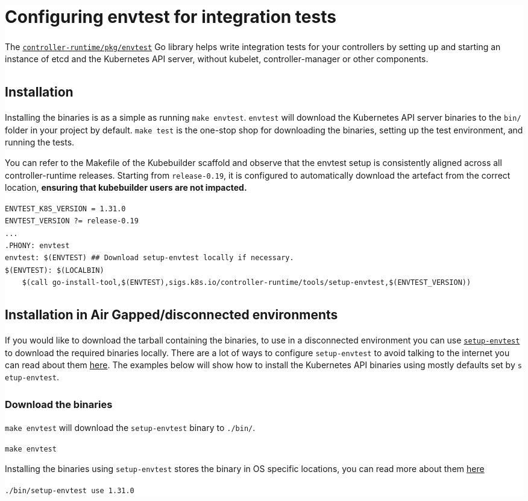 # Configuring envtest for integration tests

The [`controller-runtime/pkg/envtest`][envtest] Go library helps write integration tests for your controllers by setting up and starting an instance of etcd and the
Kubernetes API server, without kubelet, controller-manager or other components.

## Installation

Installing the binaries is as a simple as running `make envtest`. `envtest` will download the Kubernetes API server binaries to the `bin/` folder in your project
by default. `make test` is the one-stop shop for downloading the binaries, setting up the test environment, and running the tests.


You can refer to the Makefile of the Kubebuilder scaffold and observe that the envtest setup is consistently aligned across all controller-runtime releases. Starting from `release-0.19`, it is configured to automatically download the artefact from the correct location, **ensuring that kubebuilder users are not impacted.**

```shell
ENVTEST_K8S_VERSION = 1.31.0
ENVTEST_VERSION ?= release-0.19
...
.PHONY: envtest
envtest: $(ENVTEST) ## Download setup-envtest locally if necessary.
$(ENVTEST): $(LOCALBIN)
	$(call go-install-tool,$(ENVTEST),sigs.k8s.io/controller-runtime/tools/setup-envtest,$(ENVTEST_VERSION))
```

## Installation in Air Gapped/disconnected environments
If you would like to download the tarball containing the binaries, to use in a disconnected environment you can use
[`setup-envtest`][setup-envtest] to download the required binaries locally. There are a lot of ways to configure `setup-envtest` to avoid talking to
the internet you can read about them [here](https://github.com/kubernetes-sigs/controller-runtime/tree/master/tools/setup-envtest#what-if-i-dont-want-to-talk-to-the-internet).
The examples below will show how to install the Kubernetes API binaries using mostly defaults set by `setup-envtest`.

### Download the binaries
`make envtest` will download the `setup-envtest` binary to `./bin/`.
```shell
make envtest
```

Installing the binaries using `setup-envtest` stores the binary in OS specific locations, you can read more about them
[here](https://github.com/kubernetes-sigs/controller-runtime/tree/master/tools/setup-envtest#where-does-it-put-all-those-binaries)
```sh
./bin/setup-envtest use 1.31.0
```


[metrics]: https://book.kubebuilder.io/reference/metrics.html
[envtest]: https://pkg.go.dev/sigs.k8s.io/controller-runtime/pkg/envtest
[setup-envtest]: https://pkg.go.dev/sigs.k8s.io/controller-runtime/tools/setup-envtest
[cert-manager]: https://book.kubebuilder.io/cronjob-tutorial/cert-manager.html
[sdk-e2e-sample-example]: https://github.com/operator-framework/operator-sdk/tree/master/testdata/go/v4/memcached-operator/test/e2e
[sdk]: https://github.com/operator-framework/operator-sdk
[readme]: https://github.com/kubernetes-sigs/controller-runtime/blob/main/tools/setup-envtest/README.md